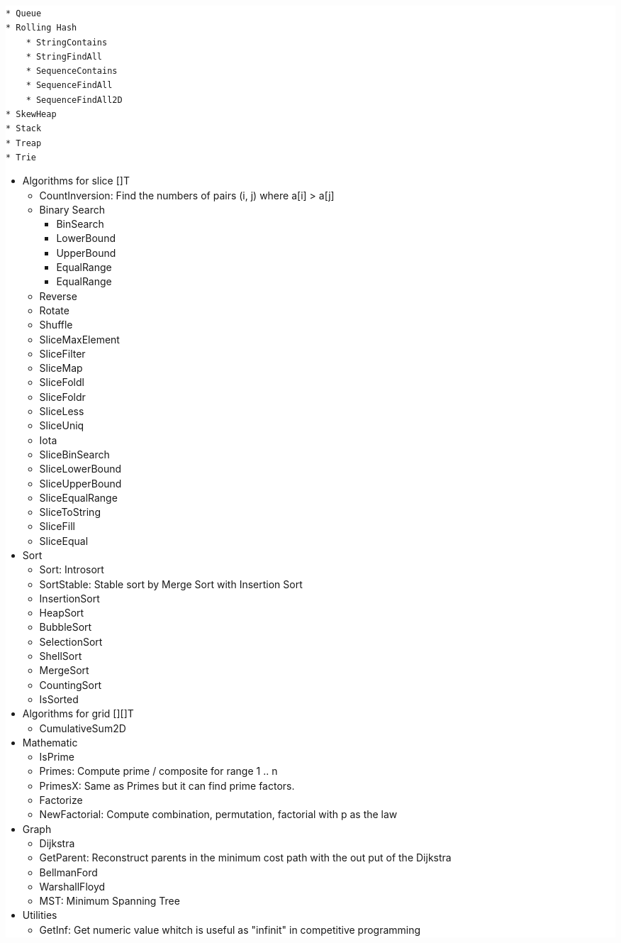     * Queue
    * Rolling Hash
        * StringContains
        * StringFindAll
        * SequenceContains
        * SequenceFindAll
        * SequenceFindAll2D
    * SkewHeap
    * Stack
    * Treap
    * Trie
* Algorithms for slice []T
    * CountInversion: Find the numbers of pairs (i, j) where a[i] > a[j]
    * Binary Search
        * BinSearch
        * LowerBound
        * UpperBound
        * EqualRange
        * EqualRange
    * Reverse
    * Rotate
    * Shuffle
    * SliceMaxElement
    * SliceFilter
    * SliceMap
    * SliceFoldl
    * SliceFoldr
    * SliceLess
    * SliceUniq
    * Iota
    * SliceBinSearch
    * SliceLowerBound
    * SliceUpperBound
    * SliceEqualRange
    * SliceToString
    * SliceFill
    * SliceEqual
* Sort
    * Sort: Introsort
    * SortStable: Stable sort by Merge Sort with Insertion Sort
    * InsertionSort
    * HeapSort
    * BubbleSort
    * SelectionSort
    * ShellSort
    * MergeSort
    * CountingSort
    * IsSorted
* Algorithms for grid [][]T
    * CumulativeSum2D
* Mathematic
    * IsPrime
    * Primes: Compute prime / composite for range 1 .. n
    * PrimesX: Same as Primes but it can find prime factors.
    * Factorize
    * NewFactorial: Compute combination, permutation, factorial with p as the law
* Graph
    * Dijkstra
    * GetParent: Reconstruct parents in the minimum cost path with the out put of the Dijkstra
    * BellmanFord
    * WarshallFloyd
    * MST: Minimum Spanning Tree
* Utilities
    * GetInf: Get numeric value whitch is useful as "infinit" in competitive programming